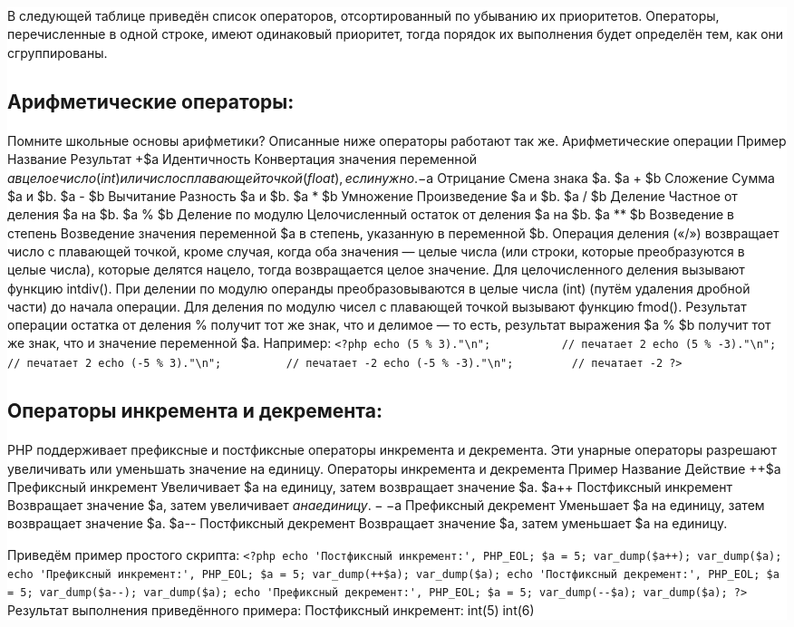 В следующей таблице приведён список операторов, отсортированный по убыванию их приоритетов. Операторы, перечисленные в одной строке, имеют одинаковый приоритет, тогда порядок их выполнения будет определён тем, как они сгруппированы.

## Арифметические операторы:
Помните школьные основы арифметики? Описанные ниже операторы работают так же.
Арифметические операции Пример 	Название 	Результат
+$a 	Идентичность 	Конвертация значения переменной $a в целое число (int) или число с плавающей точкой (float), если нужно.
-$a 	Отрицание 	Смена знака $a.
$a + $b 	Сложение 	Сумма $a и $b.
$a - $b 	Вычитание 	Разность $a и $b.
$a * $b 	Умножение 	Произведение $a и $b.
$a / $b 	Деление 	Частное от деления $a на $b.
$a % $b 	Деление по модулю 	Целочисленный остаток от деления $a на $b.
$a ** $b 	Возведение в степень 	Возведение значения переменной $a в степень, указанную в переменной $b.
Операция деления («/») возвращает число с плавающей точкой, кроме случая, когда оба значения — целые числа (или строки, которые преобразуются в целые числа), которые делятся нацело, тогда возвращается целое значение. Для целочисленного деления вызывают функцию intdiv().
При делении по модулю операнды преобразовываются в целые числа (int) (путём удаления дробной части) до начала операции. Для деления по модулю чисел с плавающей точкой вызывают функцию fmod().
Результат операции остатка от деления % получит тот же знак, что и делимое — то есть, результат выражения $a % $b получит тот же знак, что и значение переменной $a. Например:
`<?php
echo (5 % 3)."\n";           // печатает 2
echo (5 % -3)."\n";          // печатает 2
echo (-5 % 3)."\n";          // печатает -2
echo (-5 % -3)."\n";         // печатает -2
?>`

## Операторы инкремента и декремента:
PHP поддерживает префиксные и постфиксные операторы инкремента и декремента. Эти унарные операторы разрешают увеличивать или уменьшать значение на единицу.
Операторы инкремента и декремента Пример 	Название 	Действие
++$a 	Префиксный инкремент 	Увеличивает $a на единицу, затем возвращает значение $a.
$a++ 	Постфиксный инкремент 	Возвращает значение $a, затем увеличивает $a на единицу.
--$a 	Префиксный декремент 	Уменьшает $a на единицу, затем возвращает значение $a.
$a-- 	Постфиксный декремент 	Возвращает значение $a, затем уменьшает $a на единицу.

Приведём пример простого скрипта:
`<?php
echo 'Постфиксный инкремент:', PHP_EOL;
$a = 5;
var_dump($a++);
var_dump($a);
echo 'Префиксный инкремент:', PHP_EOL;
$a = 5;
var_dump(++$a);
var_dump($a);
echo 'Постфиксный декремент:', PHP_EOL;
$a = 5;
var_dump($a--);
var_dump($a);
echo 'Префиксный декремент:', PHP_EOL;
$a = 5;
var_dump(--$a);
var_dump($a);
?>`
Результат выполнения приведённого примера:
Постфиксный инкремент:
int(5)
int(6)